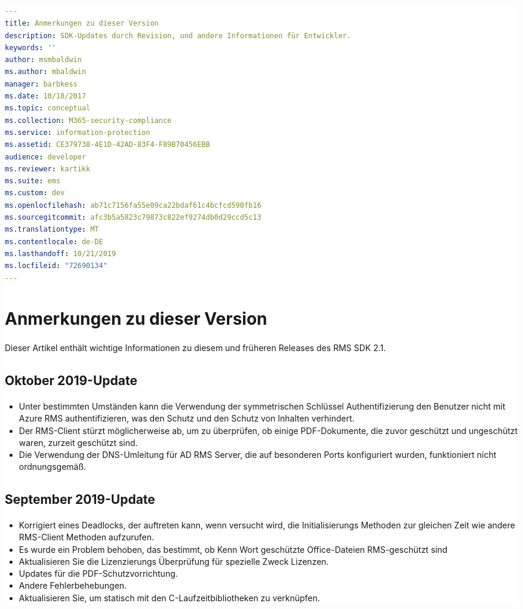 ```yaml
---
title: Anmerkungen zu dieser Version
description: SDK-Updates durch Revision, und andere Informationen für Entwickler.
keywords: ''
author: msmbaldwin
ms.author: mbaldwin
manager: barbkess
ms.date: 10/18/2017
ms.topic: conceptual
ms.collection: M365-security-compliance
ms.service: information-protection
ms.assetid: CE379738-4E1D-42AD-83F4-F89B70456EBB
audience: developer
ms.reviewer: kartikk
ms.suite: ems
ms.custom: dev
ms.openlocfilehash: ab71c7156fa55e09ca22bdaf61c4bcfcd590fb16
ms.sourcegitcommit: afc3b5a5823c79873c822ef9274db0d29ccd5c13
ms.translationtype: MT
ms.contentlocale: de-DE
ms.lasthandoff: 10/21/2019
ms.locfileid: "72690134"
---
```

# <a name="release-notes"></a>Anmerkungen zu dieser Version

Dieser Artikel enthält wichtige Informationen zu diesem und früheren Releases des RMS SDK 2.1.

## <a name="october-2019---update"></a>Oktober 2019-Update

- Unter bestimmten Umständen kann die Verwendung der symmetrischen Schlüssel Authentifizierung den Benutzer nicht mit Azure RMS authentifizieren, was den Schutz und den Schutz von Inhalten verhindert.
- Der RMS-Client stürzt möglicherweise ab, um zu überprüfen, ob einige PDF-Dokumente, die zuvor geschützt und ungeschützt waren, zurzeit geschützt sind.
- Die Verwendung der DNS-Umleitung für AD RMS Server, die auf besonderen Ports konfiguriert wurden, funktioniert nicht ordnungsgemäß.

## <a name="september-2019---update"></a>September 2019-Update 

- Korrigiert eines Deadlocks, der auftreten kann, wenn versucht wird, die Initialisierungs Methoden zur gleichen Zeit wie andere RMS-Client Methoden aufzurufen.
- Es wurde ein Problem behoben, das bestimmt, ob Kenn Wort geschützte Office-Dateien RMS-geschützt sind
-   Aktualisieren Sie die Lizenzierungs Überprüfung für spezielle Zweck Lizenzen.
- Updates für die PDF-Schutzvorrichtung.
- Andere Fehlerbehebungen.
- Aktualisieren Sie, um statisch mit den C-Laufzeitbibliotheken zu verknüpfen.
